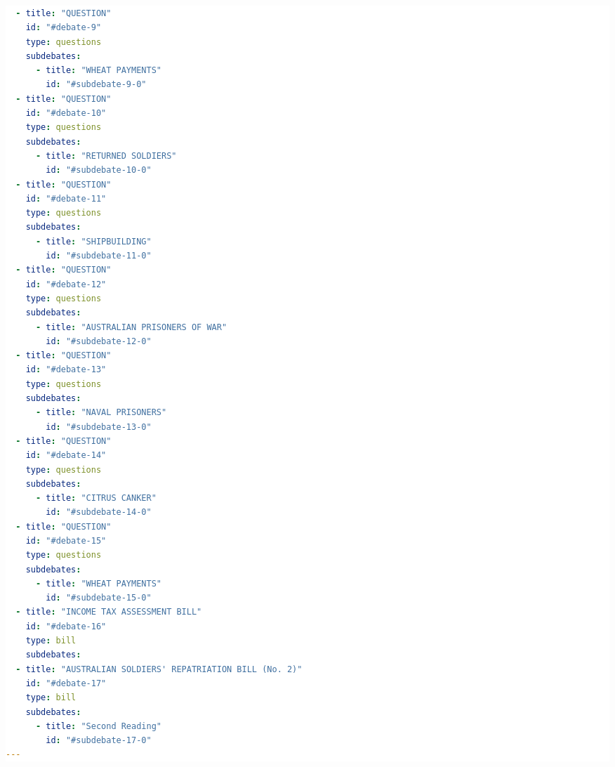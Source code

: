 ```yaml
  - title: "QUESTION"
    id: "#debate-9"
    type: questions
    subdebates:
      - title: "WHEAT PAYMENTS"
        id: "#subdebate-9-0"
  - title: "QUESTION"
    id: "#debate-10"
    type: questions
    subdebates:
      - title: "RETURNED SOLDIERS"
        id: "#subdebate-10-0"
  - title: "QUESTION"
    id: "#debate-11"
    type: questions
    subdebates:
      - title: "SHIPBUILDING"
        id: "#subdebate-11-0"
  - title: "QUESTION"
    id: "#debate-12"
    type: questions
    subdebates:
      - title: "AUSTRALIAN PRISONERS OF WAR"
        id: "#subdebate-12-0"
  - title: "QUESTION"
    id: "#debate-13"
    type: questions
    subdebates:
      - title: "NAVAL PRISONERS"
        id: "#subdebate-13-0"
  - title: "QUESTION"
    id: "#debate-14"
    type: questions
    subdebates:
      - title: "CITRUS CANKER"
        id: "#subdebate-14-0"
  - title: "QUESTION"
    id: "#debate-15"
    type: questions
    subdebates:
      - title: "WHEAT PAYMENTS"
        id: "#subdebate-15-0"
  - title: "INCOME TAX ASSESSMENT BILL"
    id: "#debate-16"
    type: bill
    subdebates:
  - title: "AUSTRALIAN SOLDIERS' REPATRIATION BILL (No. 2)"
    id: "#debate-17"
    type: bill
    subdebates:
      - title: "Second Reading"
        id: "#subdebate-17-0"
---
```
